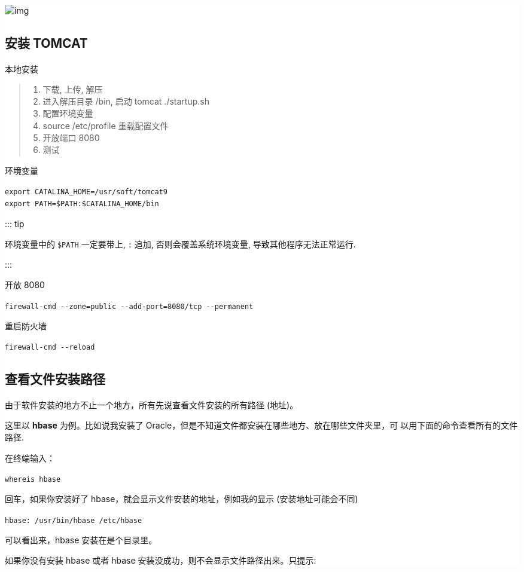 ![img](https://gcore.jsdelivr.net/gh/SurplusFate/guide_img@main/img/202210112009088.png)

## 安装 TOMCAT

本地安装

> 1. 下载, 上传, 解压
> 2. 进入解压目录 /bin, 启动 tomcat ./startup.sh
> 3. 配置环境变量
> 4. source /etc/profile 重载配置文件
> 5. 开放端口 8080
> 6. 测试

环境变量

```shell
export CATALINA_HOME=/usr/soft/tomcat9
export PATH=$PATH:$CATALINA_HOME/bin
```

::: tip

环境变量中的 `$PATH` 一定要带上, `:` 追加, 否则会覆盖系统环境变量, 导致其他程序无法正常运行.

:::

开放 8080

```shell
firewall-cmd --zone=public --add-port=8080/tcp --permanent
```

重启防火墙

```shell
firewall-cmd --reload
```

## 查看文件安装路径

由于软件安装的地方不止一个地方，所有先说查看文件安装的所有路径 (地址)。

这里以 **hbase** 为例。比如说我安装了 Oracle，但是不知道文件都安装在哪些地方、放在哪些文件夹里，可 以用下面的命令查看所有的文件路径.

在终端输入：

```shell
whereis hbase
```

回车，如果你安装好了 hbase，就会显示文件安装的地址，例如我的显示 (安装地址可能会不同)

```shell
hbase: /usr/bin/hbase /etc/hbase
```

可以看出来，hbase 安装在是个目录里。

如果你没有安装 hbase 或者 hbase 安装没成功，则不会显示文件路径出来。只提示:
